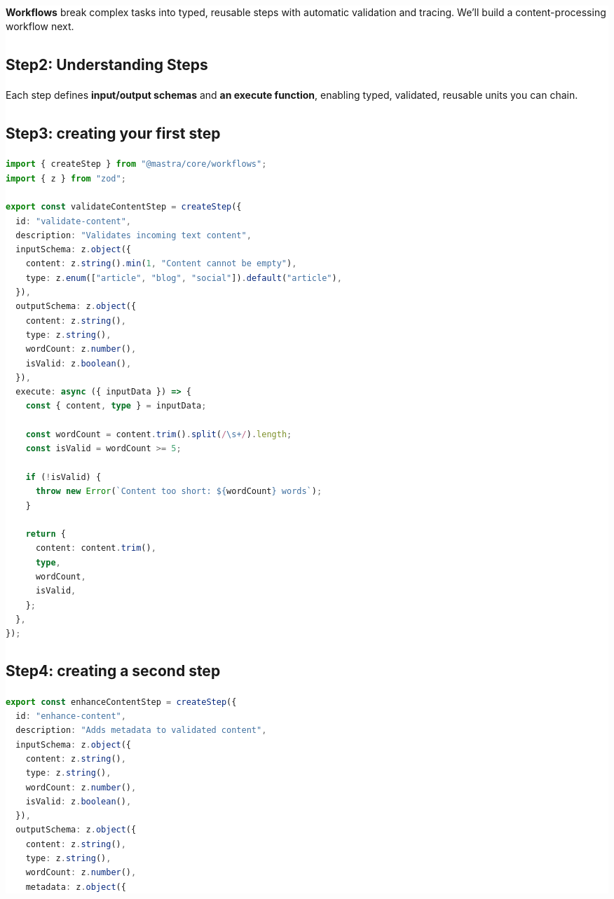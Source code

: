 **Workflows** break complex tasks into typed, reusable steps with automatic validation and tracing. We’ll build a content-processing workflow next.

## Step2: Understanding Steps

Each step defines **input/output schemas** and **an execute function**, enabling typed, validated, reusable units you can chain.

## Step3: creating your first step

```typescript
import { createStep } from "@mastra/core/workflows";
import { z } from "zod";

export const validateContentStep = createStep({
  id: "validate-content",
  description: "Validates incoming text content",
  inputSchema: z.object({
    content: z.string().min(1, "Content cannot be empty"),
    type: z.enum(["article", "blog", "social"]).default("article"),
  }),
  outputSchema: z.object({
    content: z.string(),
    type: z.string(),
    wordCount: z.number(),
    isValid: z.boolean(),
  }),
  execute: async ({ inputData }) => {
    const { content, type } = inputData;

    const wordCount = content.trim().split(/\s+/).length;
    const isValid = wordCount >= 5;

    if (!isValid) {
      throw new Error(`Content too short: ${wordCount} words`);
    }

    return {
      content: content.trim(),
      type,
      wordCount,
      isValid,
    };
  },
});
```

## Step4: creating a second step

```typescript
export const enhanceContentStep = createStep({
  id: "enhance-content",
  description: "Adds metadata to validated content",
  inputSchema: z.object({
    content: z.string(),
    type: z.string(),
    wordCount: z.number(),
    isValid: z.boolean(),
  }),
  outputSchema: z.object({
    content: z.string(),
    type: z.string(),
    wordCount: z.number(),
    metadata: z.object({
```
